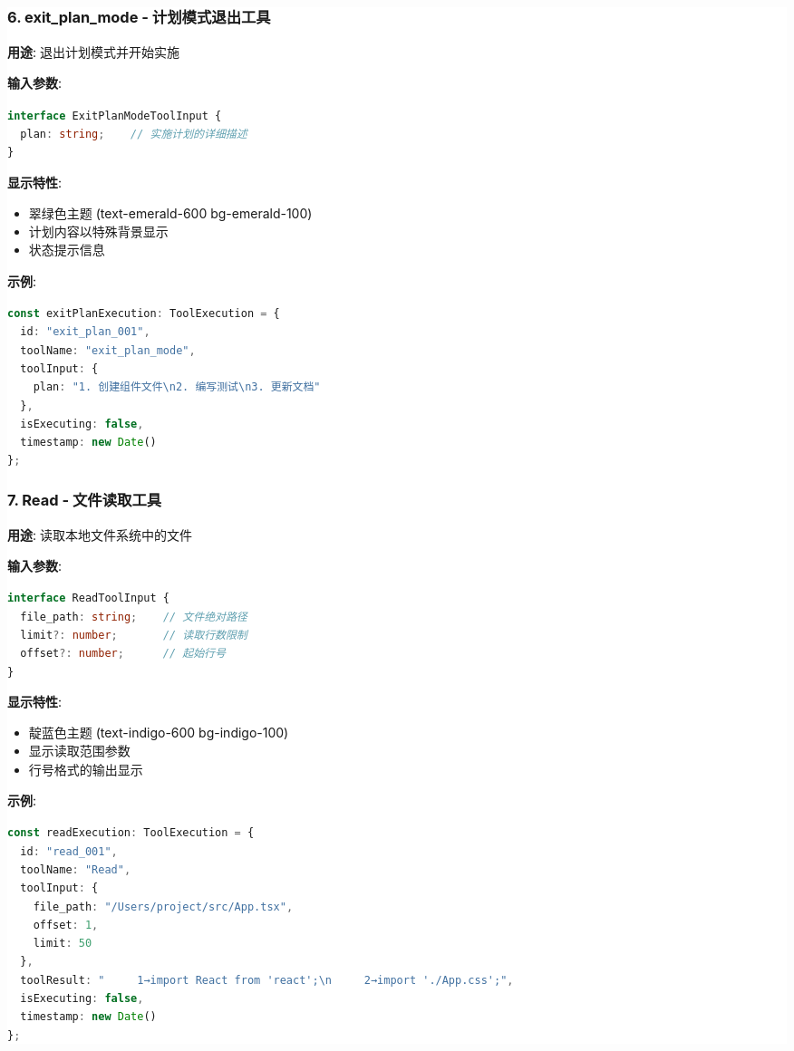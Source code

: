 ### 6. exit_plan_mode - 计划模式退出工具

**用途**: 退出计划模式并开始实施

**输入参数**:
```typescript
interface ExitPlanModeToolInput {
  plan: string;    // 实施计划的详细描述
}
```

**显示特性**:
- 翠绿色主题 (text-emerald-600 bg-emerald-100)
- 计划内容以特殊背景显示
- 状态提示信息

**示例**:
```typescript
const exitPlanExecution: ToolExecution = {
  id: "exit_plan_001",
  toolName: "exit_plan_mode",
  toolInput: {
    plan: "1. 创建组件文件\n2. 编写测试\n3. 更新文档"
  },
  isExecuting: false,
  timestamp: new Date()
};
```

### 7. Read - 文件读取工具

**用途**: 读取本地文件系统中的文件

**输入参数**:
```typescript
interface ReadToolInput {
  file_path: string;    // 文件绝对路径
  limit?: number;       // 读取行数限制
  offset?: number;      // 起始行号
}
```

**显示特性**:
- 靛蓝色主题 (text-indigo-600 bg-indigo-100)
- 显示读取范围参数
- 行号格式的输出显示

**示例**:
```typescript
const readExecution: ToolExecution = {
  id: "read_001",
  toolName: "Read",
  toolInput: {
    file_path: "/Users/project/src/App.tsx",
    offset: 1,
    limit: 50
  },
  toolResult: "     1→import React from 'react';\n     2→import './App.css';",
  isExecuting: false,
  timestamp: new Date()
};
```
